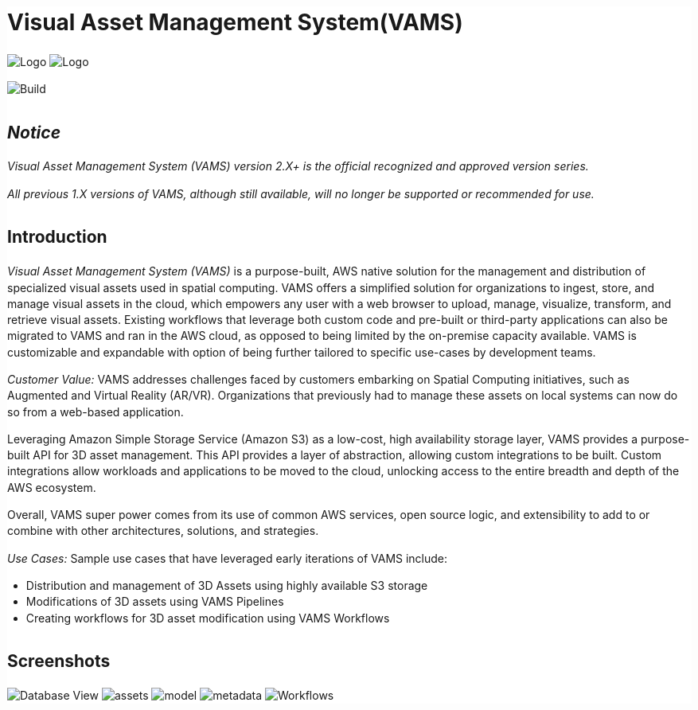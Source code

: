 # Visual Asset Management System(VAMS)

![Logo](./web/logo_dark.png#gh-light-mode-only)
![Logo](./web/logo_white.png#gh-dark-mode-only)

![Build](https://github.com/awslabs/visual-asset-management-system/actions/workflows/ci.yml/badge.svg)

## _Notice_

_Visual Asset Management System (VAMS) version 2.X+ is the official recognized and approved version series._

_All previous 1.X versions of VAMS, although still available, will no longer be supported or recommended for use._

## Introduction

_Visual Asset Management System (VAMS)_ is a purpose-built, AWS native solution for the management and distribution of specialized visual assets used in spatial computing. VAMS offers a simplified solution for organizations to ingest, store, and manage visual assets in the cloud, which empowers any user with a web browser to upload, manage, visualize, transform, and retrieve visual assets. Existing workflows that leverage both custom code and pre-built or third-party applications can also be migrated to VAMS and ran in the AWS cloud, as opposed to being limited by the on-premise capacity available. VAMS is customizable and expandable with option of being further tailored to specific use-cases by development teams.

_Customer Value:_ VAMS addresses challenges faced by customers embarking on Spatial Computing initiatives, such as Augmented and Virtual Reality (AR/VR). Organizations that previously had to manage these assets on local systems can now do so from a web-based application.

Leveraging Amazon Simple Storage Service (Amazon S3) as a low-cost, high availability storage layer, VAMS provides a purpose-built API for 3D asset management. This API provides a layer of abstraction, allowing custom integrations to be built. Custom integrations allow workloads and applications to be moved to the cloud, unlocking access to the entire breadth and depth of the AWS ecosystem.

Overall, VAMS super power comes from its use of common AWS services, open source logic, and extensibility to add to or combine with other architectures, solutions, and strategies.

_Use Cases:_
Sample use cases that have leveraged early iterations of VAMS include:

-   Distribution and management of 3D Assets using highly available S3 storage
-   Modifications of 3D assets using VAMS Pipelines
-   Creating workflows for 3D asset modification using VAMS Workflows

## Screenshots

![Database View](./diagrams/screenshots/database_view.png)
![assets](./diagrams/screenshots/assets.png)
![model](./diagrams/screenshots/model_view.png)
![metadata](./diagrams/screenshots/metadata.png)
![Workflows](./diagrams/screenshots/workflow_view.png)
